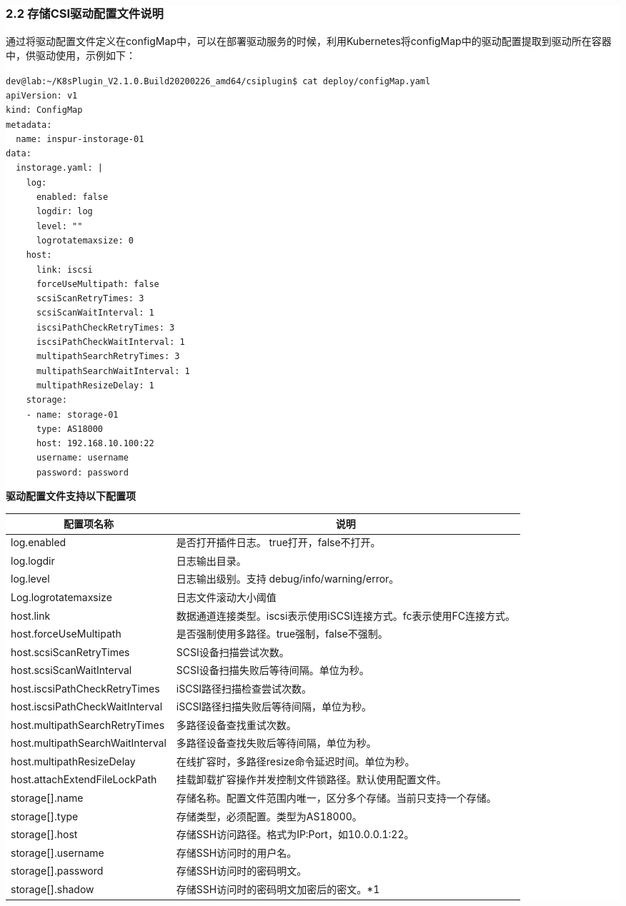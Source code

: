 ### 2.2 存储CSI驱动配置文件说明
通过将驱动配置文件定义在configMap中，可以在部署驱动服务的时候，利用Kubernetes将configMap中的驱动配置提取到驱动所在容器中，供驱动使用，示例如下：
```
dev@lab:~/K8sPlugin_V2.1.0.Build20200226_amd64/csiplugin$ cat deploy/configMap.yaml
apiVersion: v1
kind: ConfigMap
metadata:
  name: inspur-instorage-01
data:
  instorage.yaml: |
    log:
      enabled: false
      logdir: log
      level: ""
      logrotatemaxsize: 0
    host:
      link: iscsi
      forceUseMultipath: false
      scsiScanRetryTimes: 3
      scsiScanWaitInterval: 1
      iscsiPathCheckRetryTimes: 3
      iscsiPathCheckWaitInterval: 1
      multipathSearchRetryTimes: 3
      multipathSearchWaitInterval: 1
      multipathResizeDelay: 1
    storage:
    - name: storage-01
      type: AS18000
      host: 192.168.10.100:22
      username: username
      password: password
```

**驱动配置文件支持以下配置项**

配置项名称 | 说明
---------|------
log.enabled | 是否打开插件日志。 true打开，false不打开。
log.logdir | 日志输出目录。
log.level | 日志输出级别。支持 debug/info/warning/error。
Log.logrotatemaxsize | 日志文件滚动大小阈值
host.link | 数据通道连接类型。iscsi表示使用iSCSI连接方式。fc表示使用FC连接方式。
host.forceUseMultipath | 是否强制使用多路径。true强制，false不强制。
host.scsiScanRetryTimes | SCSI设备扫描尝试次数。
host.scsiScanWaitInterval | SCSI设备扫描失败后等待间隔。单位为秒。
host.iscsiPathCheckRetryTimes | iSCSI路径扫描检查尝试次数。
host.iscsiPathCheckWaitInterval | iSCSI路径扫描失败后等待间隔，单位为秒。
host.multipathSearchRetryTimes | 多路径设备查找重试次数。
host.multipathSearchWaitInterval | 多路径设备查找失败后等待间隔，单位为秒。
host.multipathResizeDelay | 在线扩容时，多路径resize命令延迟时间。单位为秒。
host.attachExtendFileLockPath | 挂载卸载扩容操作并发控制文件锁路径。默认使用配置文件。
storage[].name | 存储名称。配置文件范围内唯一，区分多个存储。当前只支持一个存储。
storage[].type | 存储类型，必须配置。类型为AS18000。
storage[].host | 存储SSH访问路径。格式为IP:Port，如10.0.0.1:22。
storage[].username | 存储SSH访问时的用户名。
storage[].password | 存储SSH访问时的密码明文。
storage[].shadow | 存储SSH访问时的密码明文加密后的密文。*1
